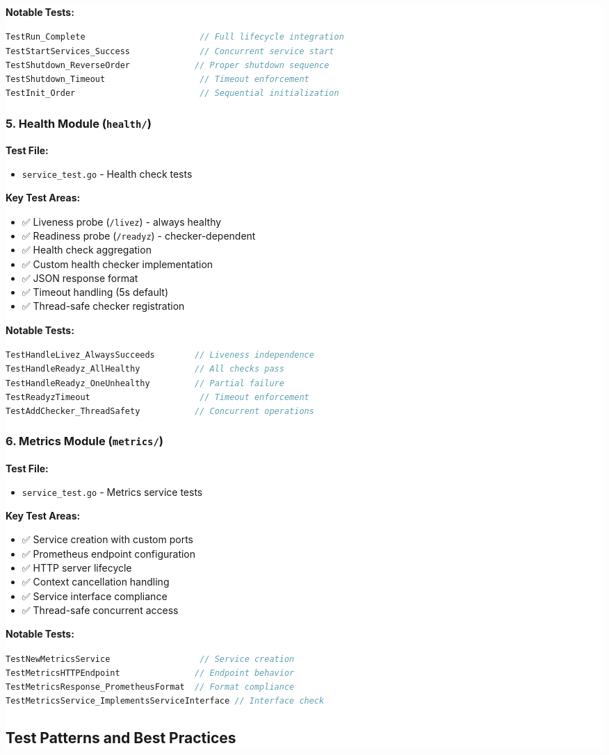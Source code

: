 **Notable Tests:**
```go
TestRun_Complete                       // Full lifecycle integration
TestStartServices_Success              // Concurrent service start
TestShutdown_ReverseOrder             // Proper shutdown sequence
TestShutdown_Timeout                   // Timeout enforcement
TestInit_Order                         // Sequential initialization
```

### 5. Health Module (`health/`)

**Test File:**
- `service_test.go` - Health check tests

**Key Test Areas:**
- ✅ Liveness probe (`/livez`) - always healthy
- ✅ Readiness probe (`/readyz`) - checker-dependent
- ✅ Health check aggregation
- ✅ Custom health checker implementation
- ✅ JSON response format
- ✅ Timeout handling (5s default)
- ✅ Thread-safe checker registration

**Notable Tests:**
```go
TestHandleLivez_AlwaysSucceeds        // Liveness independence
TestHandleReadyz_AllHealthy           // All checks pass
TestHandleReadyz_OneUnhealthy         // Partial failure
TestReadyzTimeout                      // Timeout enforcement
TestAddChecker_ThreadSafety           // Concurrent operations
```

### 6. Metrics Module (`metrics/`)

**Test File:**
- `service_test.go` - Metrics service tests

**Key Test Areas:**
- ✅ Service creation with custom ports
- ✅ Prometheus endpoint configuration
- ✅ HTTP server lifecycle
- ✅ Context cancellation handling
- ✅ Service interface compliance
- ✅ Thread-safe concurrent access

**Notable Tests:**
```go
TestNewMetricsService                  // Service creation
TestMetricsHTTPEndpoint               // Endpoint behavior
TestMetricsResponse_PrometheusFormat  // Format compliance
TestMetricsService_ImplementsServiceInterface // Interface check
```

## Test Patterns and Best Practices
